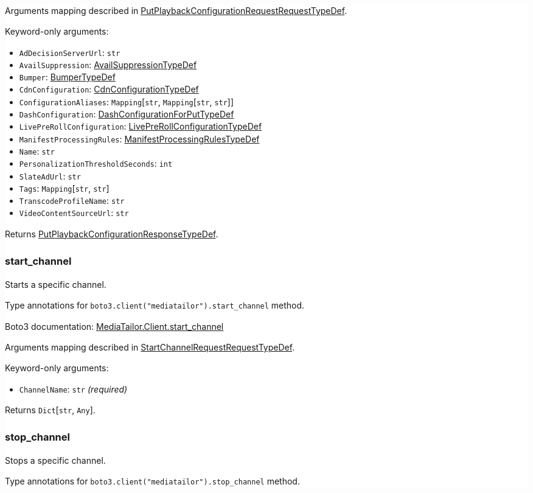 Arguments mapping described in
[PutPlaybackConfigurationRequestRequestTypeDef](./type_defs.md#putplaybackconfigurationrequestrequesttypedef).

Keyword-only arguments:

- `AdDecisionServerUrl`: `str`
- `AvailSuppression`:
  [AvailSuppressionTypeDef](./type_defs.md#availsuppressiontypedef)
- `Bumper`: [BumperTypeDef](./type_defs.md#bumpertypedef)
- `CdnConfiguration`:
  [CdnConfigurationTypeDef](./type_defs.md#cdnconfigurationtypedef)
- `ConfigurationAliases`: `Mapping`\[`str`, `Mapping`\[`str`, `str`\]\]
- `DashConfiguration`:
  [DashConfigurationForPutTypeDef](./type_defs.md#dashconfigurationforputtypedef)
- `LivePreRollConfiguration`:
  [LivePreRollConfigurationTypeDef](./type_defs.md#liveprerollconfigurationtypedef)
- `ManifestProcessingRules`:
  [ManifestProcessingRulesTypeDef](./type_defs.md#manifestprocessingrulestypedef)
- `Name`: `str`
- `PersonalizationThresholdSeconds`: `int`
- `SlateAdUrl`: `str`
- `Tags`: `Mapping`\[`str`, `str`\]
- `TranscodeProfileName`: `str`
- `VideoContentSourceUrl`: `str`

Returns
[PutPlaybackConfigurationResponseTypeDef](./type_defs.md#putplaybackconfigurationresponsetypedef).

<a id="start\_channel"></a>

### start_channel

Starts a specific channel.

Type annotations for `boto3.client("mediatailor").start_channel` method.

Boto3 documentation:
[MediaTailor.Client.start_channel](https://boto3.amazonaws.com/v1/documentation/api/latest/reference/services/mediatailor.html#MediaTailor.Client.start_channel)

Arguments mapping described in
[StartChannelRequestRequestTypeDef](./type_defs.md#startchannelrequestrequesttypedef).

Keyword-only arguments:

- `ChannelName`: `str` *(required)*

Returns `Dict`\[`str`, `Any`\].

<a id="stop\_channel"></a>

### stop_channel

Stops a specific channel.

Type annotations for `boto3.client("mediatailor").stop_channel` method.

